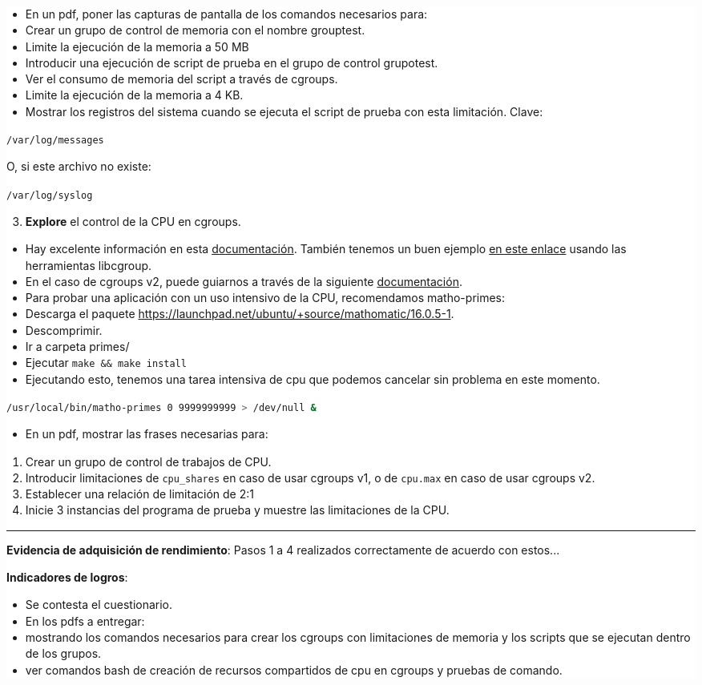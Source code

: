 - En un pdf, poner las capturas de pantalla de los comandos necesarios para:
 - Crear un grupo de control de memoria con el nombre grouptest.
 - Limite la ejecución de la memoria a 50 MB
 - Introducir una ejecución de script de prueba en el grupo de control grupotest.
 - Ver el consumo de memoria del script a través de cgroups.
 - Limite la ejecución de la memoria a 4 KB.
 - Mostrar los registros del sistema cuando se ejecuta el script de prueba con esta limitación. Clave:

```bash
/var/log/messages
```

O, si este archivo no existe:

```bash
/var/log/syslog
```
3. **Explore** el control de la CPU en cgroups.
- Hay excelente información en esta [documentación](https://access.redhat.com/documentation/en-us/red_hat_enterprise_linux/6/html/resource_management_guide/sec-cpu). También tenemos un buen ejemplo [en este enlace](https://scoutapm.com/blog/restricting-process-cpu-usage-using-nice-cpulimit-and-cgroups) usando las herramientas libcgroup.
- En el caso de cgroups v2, puede guiarnos a través de la siguiente [documentación](https://access.redhat.com/documentation/en-us/red_hat_enterprise_linux/8/html/managing_monitoring_and_updating_the_kernel/using-cgroups-v2-to-control-distribution-of-cpu-time-for-applications_managing-monitoring-and-updating-the-kernel).
- Para probar una aplicación con un uso intensivo de la CPU, recomendamos matho-primes:
 - Descarga el paquete https://launchpad.net/ubuntu/+source/mathomatic/16.0.5-1.
 - Descomprimir.
 - Ir a carpeta primes/
 - Ejecutar `make && make install`
 - Ejecutando esto, tenemos una tarea intensiva de cpu que podemos cancelar sin problema en este momento.

```bash
/usr/local/bin/matho-primes 0 9999999999 > /dev/null &
```

- En un pdf, mostrar las frases necesarias para:
 1. Crear un grupo de control de trabajos de CPU.
 2. Introducir limitaciones de `cpu_shares` en caso de usar cgroups v1, o de `cpu.max` en caso de usar cgroups v2.
 3. Establecer una relación de limitación de 2:1
 4. Inicie 3 instancias del programa de prueba y muestre las limitaciones de la CPU.

---

**Evidencia de adquisición de rendimiento**: Pasos 1 a 4 realizados correctamente de acuerdo con estos...

**Indicadores de logros**:

- Se contesta el cuestionario.
- En los pdfs a entregar:
 - mostrando los comandos necesarios para crear los cgroups con limitaciones de memoria y los scripts que se ejecutan dentro de los grupos.
 - ver comandos bash de creación de recursos compartidos de cpu en cgroups y pruebas de comando.
